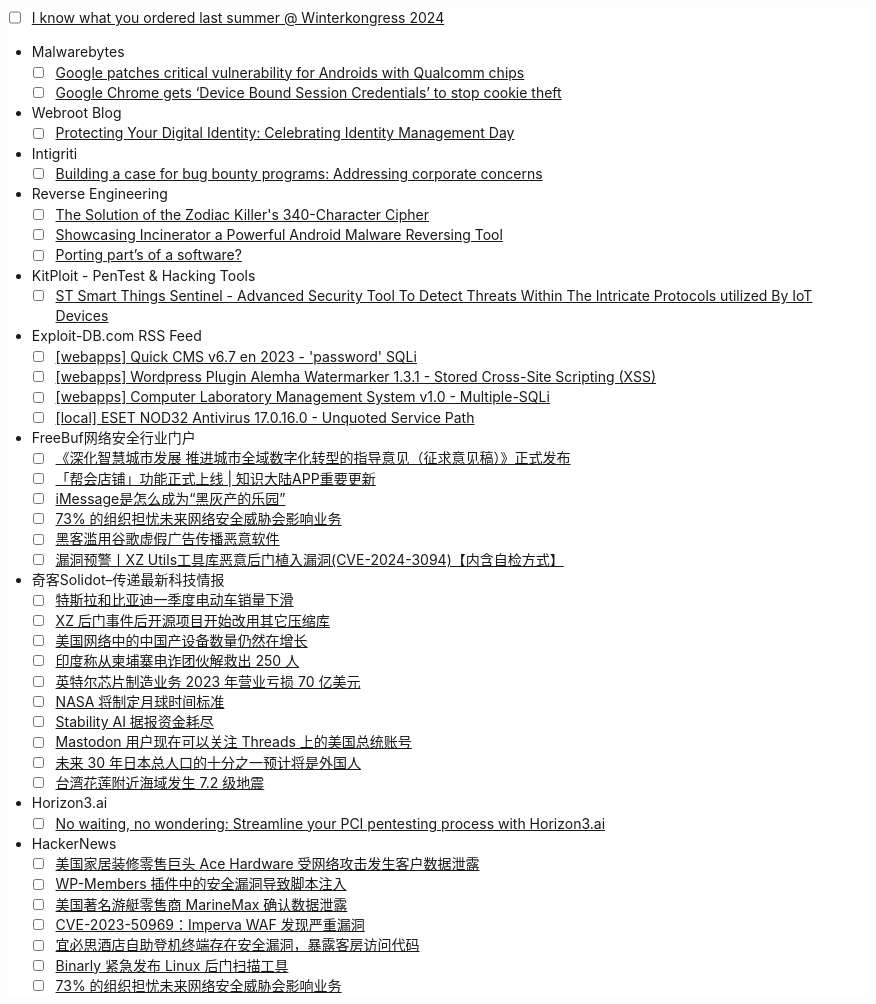   - [ ] [I know what you ordered last summer @ Winterkongress 2024](https://insinuator.net/2024/04/i-know-what-you-ordered-last-summer-winterkongress-2024/)
- Malwarebytes
  - [ ] [Google patches critical vulnerability for Androids with Qualcomm chips](https://www.malwarebytes.com/blog/news/2024/04/google-patches-critical-vulnerability-for-androids-with-qualcomm-chips)
  - [ ] [Google Chrome gets &#8216;Device Bound Session Credentials&#8217; to stop cookie theft](https://www.malwarebytes.com/blog/news/2024/04/google-chrome-gets-device-bound-session-credentials-to-stop-cookie-theft)
- Webroot Blog
  - [ ] [Protecting Your Digital Identity: Celebrating Identity Management Day](https://www.webroot.com/blog/2024/04/03/protecting-your-digital-identity-celebrating-identity-management-day/)
- Intigriti
  - [ ] [Building a case for bug bounty programs: Addressing corporate concerns](https://blog.intigriti.com/2024/04/03/building-a-case-for-bug-bounty-programs-addressing-corporate-concerns/)
- Reverse Engineering
  - [ ] [The Solution of the Zodiac Killer's 340-Character Cipher](https://www.reddit.com/r/ReverseEngineering/comments/1buuhwe/the_solution_of_the_zodiac_killers_340character/)
  - [ ] [Showcasing Incinerator a Powerful Android Malware Reversing Tool](https://www.reddit.com/r/ReverseEngineering/comments/1buwmra/showcasing_incinerator_a_powerful_android_malware/)
  - [ ] [Porting part’s of a software?](https://www.reddit.com/r/ReverseEngineering/comments/1buoulo/porting_parts_of_a_software/)
- KitPloit - PenTest &amp; Hacking Tools
  - [ ] [ST Smart Things Sentinel - Advanced Security Tool To Detect Threats Within The Intricate Protocols utilized By IoT Devices](http://www.kitploit.com/2024/04/st-smart-things-sentinel-advanced.html)
- Exploit-DB.com RSS Feed
  - [ ] [[webapps] Quick CMS v6.7 en 2023 - 'password' SQLi](https://www.exploit-db.com/exploits/51967)
  - [ ] [[webapps] Wordpress Plugin Alemha Watermarker 1.3.1 - Stored Cross-Site Scripting (XSS)](https://www.exploit-db.com/exploits/51966)
  - [ ] [[webapps] Computer Laboratory Management System v1.0 - Multiple-SQLi](https://www.exploit-db.com/exploits/51965)
  - [ ] [[local] ESET NOD32 Antivirus 17.0.16.0 - Unquoted Service Path](https://www.exploit-db.com/exploits/51964)
- FreeBuf网络安全行业门户
  - [ ] [《深化智慧城市发展 推进城市全域数字化转型的指导意见（征求意见稿）》正式发布](https://www.freebuf.com/news/396924.html)
  - [ ] [「帮会店铺」功能正式上线 | 知识大陆APP重要更新](https://www.freebuf.com/articles/others-articles/396895.html)
  - [ ] [iMessage是怎么成为“黑灰产的乐园”](https://www.freebuf.com/articles/neopoints/396882.html)
  - [ ] [73% 的组织担忧未来网络安全威胁会影响业务](https://www.freebuf.com/news/396871.html)
  - [ ] [黑客滥用谷歌虚假广告传播恶意软件](https://www.freebuf.com/news/396864.html)
  - [ ] [漏洞预警丨XZ Utilѕ工具库恶意后门植入漏洞(CVE-2024-3094)【内含自检方式】](https://www.freebuf.com/vuls/396861.html)
- 奇客Solidot–传递最新科技情报
  - [ ] [特斯拉和比亚迪一季度电动车销量下滑](https://www.solidot.org/story?sid=77776)
  - [ ] [XZ 后门事件后开源项目开始改用其它压缩库](https://www.solidot.org/story?sid=77775)
  - [ ] [美国网络中的中国产设备数量仍然在增长](https://www.solidot.org/story?sid=77774)
  - [ ] [印度称从柬埔寨电诈团伙解救出 250 人](https://www.solidot.org/story?sid=77773)
  - [ ] [英特尔芯片制造业务 2023 年营业亏损 70 亿美元](https://www.solidot.org/story?sid=77772)
  - [ ] [NASA 将制定月球时间标准](https://www.solidot.org/story?sid=77771)
  - [ ] [Stability AI 据报资金耗尽](https://www.solidot.org/story?sid=77770)
  - [ ] [Mastodon 用户现在可以关注 Threads 上的美国总统账号](https://www.solidot.org/story?sid=77769)
  - [ ] [未来 30 年日本总人口的十分之一预计将是外国人](https://www.solidot.org/story?sid=77768)
  - [ ] [台湾花莲附近海域发生 7.2 级地震](https://www.solidot.org/story?sid=77767)
- Horizon3.ai
  - [ ] [No waiting, no wondering: Streamline your PCI pentesting process with Horizon3.ai](https://www.horizon3.ai/insights/webinars/no-waiting-no-wondering-streamline-your-pci-pentesting-process-with-horizon3-ai/)
- HackerNews
  - [ ] [美国家居装修零售巨头 Ace Hardware 受网络攻击发生客户数据泄露](https://hackernews.cc/archives/51304)
  - [ ] [WP-Members 插件中的安全漏洞导致脚本注入](https://hackernews.cc/archives/51300)
  - [ ] [美国著名游艇零售商 MarineMax 确认数据泄露](https://hackernews.cc/archives/51295)
  - [ ] [CVE-2023-50969：Imperva WAF 发现严重漏洞](https://hackernews.cc/archives/51291)
  - [ ] [宜必思酒店自助登机终端存在安全漏洞，暴露客房访问代码](https://hackernews.cc/archives/51286)
  - [ ] [Binarly 紧急发布 Linux 后门扫描工具](https://hackernews.cc/archives/51281)
  - [ ] [73% 的组织担忧未来网络安全威胁会影响业务](https://hackernews.cc/archives/51275)